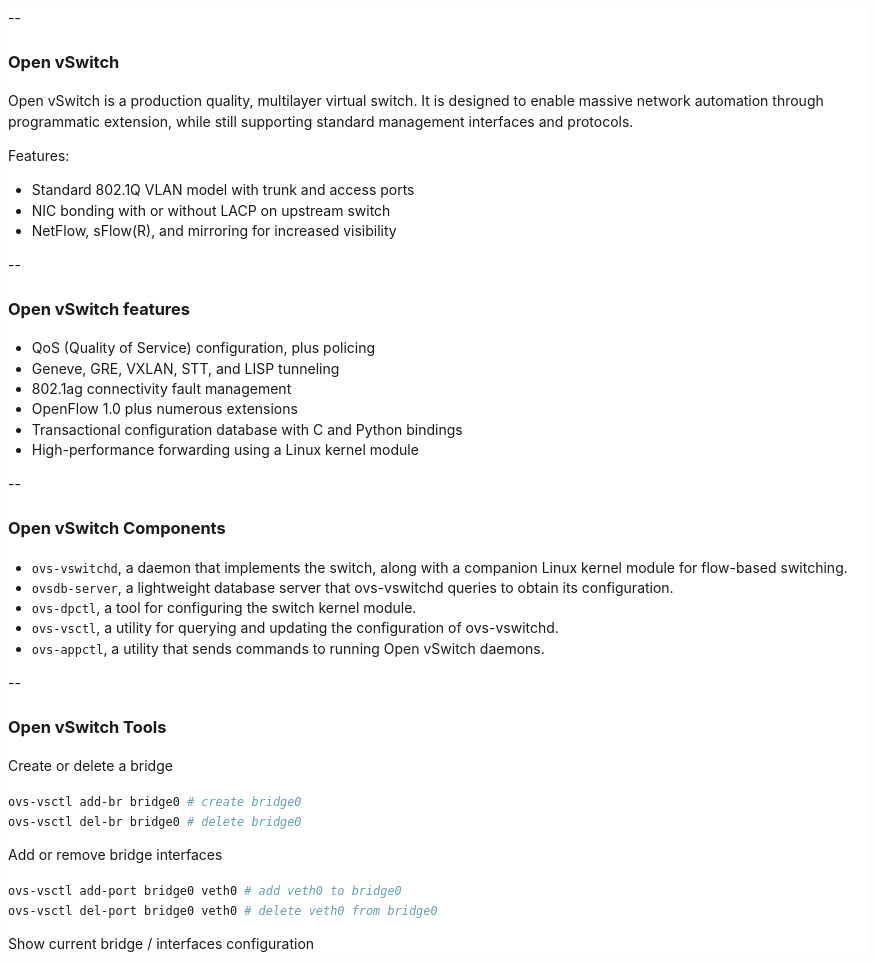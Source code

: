 --

### Open vSwitch

Open vSwitch is a production quality, multilayer virtual switch. It is designed to enable massive
network automation through programmatic extension, while still supporting standard management
interfaces and protocols.

Features:

- Standard 802.1Q VLAN model with trunk and access ports
- NIC bonding with or without LACP on upstream switch
- NetFlow, sFlow(R), and mirroring for increased visibility

--

### Open vSwitch features

- QoS (Quality of Service) configuration, plus policing
- Geneve, GRE, VXLAN, STT, and LISP tunneling
- 802.1ag connectivity fault management
- OpenFlow 1.0 plus numerous extensions
- Transactional configuration database with C and Python bindings
- High-performance forwarding using a Linux kernel module

--

### Open vSwitch Components

- `ovs-vswitchd`, a daemon that implements the switch, along with a companion Linux kernel module for flow-based switching.
- `ovsdb-server`, a lightweight database server that ovs-vswitchd queries to obtain its configuration.
- `ovs-dpctl`, a tool for configuring the switch kernel module.
- `ovs-vsctl`, a utility for querying and updating the configuration of ovs-vswitchd.
- `ovs-appctl`, a utility that sends commands to running Open vSwitch daemons.

--

### Open vSwitch Tools

Create or delete a bridge

```bash
ovs-vsctl add-br bridge0 # create bridge0
ovs-vsctl del-br bridge0 # delete bridge0
```

Add or remove bridge interfaces

```bash
ovs-vsctl add-port bridge0 veth0 # add veth0 to bridge0
ovs-vsctl del-port bridge0 veth0 # delete veth0 from bridge0
```

Show current bridge / interfaces configuration
